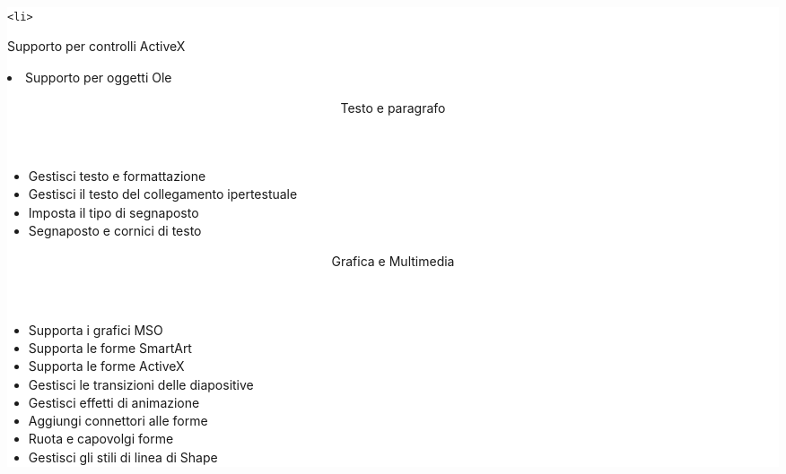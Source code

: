     <li>
Supporto per controlli ActiveX
    </li>
    <li>
Supporto per oggetti Ole
    </li>
   </ul>
   <header>
    <i class="fa fa-text-width">
    </i>
    Testo e paragrafo
   </header>
   <ul>
    <li>
Gestisci testo e formattazione
    </li>
    <li>
Gestisci il testo del collegamento ipertestuale
    </li>
    <li>
Imposta il tipo di segnaposto
    </li>
    <li>
Segnaposto e cornici di testo
    </li>
   </ul>
  </div>
  
  <div class="d1-col d1-right">
   <header>
    <i class="fa fa-cog">
    </i>
    Grafica e Multimedia
   </header>
   <ul>
    <li>
Supporta i grafici MSO
    </li>
    <li>
Supporta le forme SmartArt
    </li>
    <li>
Supporta le forme ActiveX
    </li>
    <li>
Gestisci le transizioni delle diapositive
    </li>
    <li>
Gestisci effetti di animazione
    </li>
    <li>
Aggiungi connettori alle forme
    </li>
    <li>
Ruota e capovolgi forme
    </li>
    <li>
Gestisci gli stili di linea di Shape
    </li>
   </ul>
  </div>
  